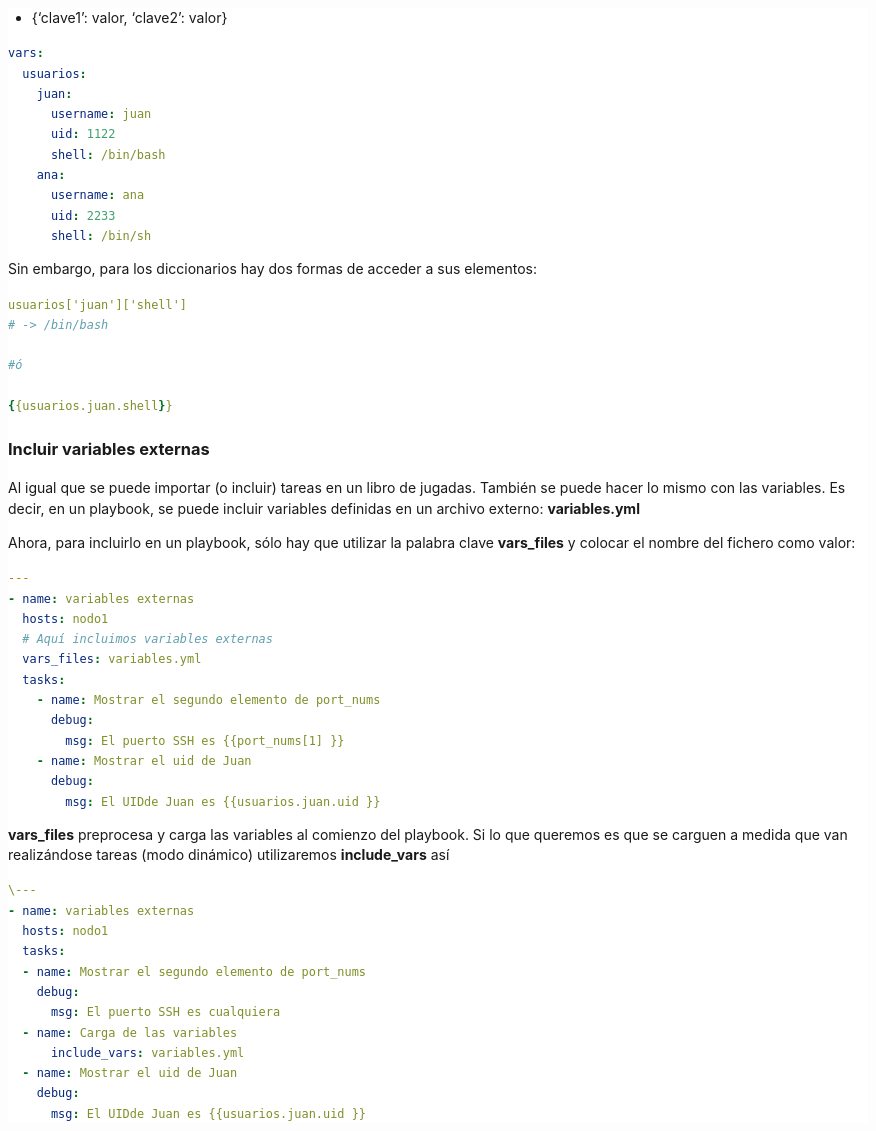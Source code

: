 - {‘clave1’: valor, ‘clave2’: valor}

````yaml
vars:
  usuarios:
    juan:
      username: juan 
      uid: 1122
      shell: /bin/bash
    ana:
      username: ana 
      uid: 2233
      shell: /bin/sh
````

Sin embargo, para los diccionarios hay dos formas de acceder a sus elementos:

````yaml
usuarios['juan']['shell']
# -> /bin/bash

#ó

{{usuarios.juan.shell}}
````

### Incluir variables externas

Al igual que se puede importar (o incluir) tareas en un libro de jugadas. También se puede hacer lo mismo con las variables. Es decir, en un playbook, se puede incluir variables definidas en un archivo externo: **variables.yml**

Ahora, para incluirlo en un playbook, sólo hay que utilizar la palabra clave **vars_files** y colocar el nombre del fichero como valor:

```yaml
---
- name: variables externas
  hosts: nodo1
  # Aquí incluimos variables externas
  vars_files: variables.yml
  tasks:
    - name: Mostrar el segundo elemento de port_nums 
      debug:
        msg: El puerto SSH es {{port_nums[1] }}
    - name: Mostrar el uid de Juan
      debug:  
        msg: El UIDde Juan es {{usuarios.juan.uid }}
```

**vars_files** preprocesa y carga las variables al comienzo del playbook. Si lo que queremos es que se carguen a medida que van realizándose tareas (modo dinámico) utilizaremos **include_vars** así

```yaml
\---
- name: variables externas 
  hosts: nodo1 
  tasks:
  - name: Mostrar el segundo elemento de port_nums 
    debug:
      msg: El puerto SSH es cualquiera
  - name: Carga de las variables 
      include_vars: variables.yml
  - name: Mostrar el uid de Juan
    debug:
      msg: El UIDde Juan es {{usuarios.juan.uid }}
```
